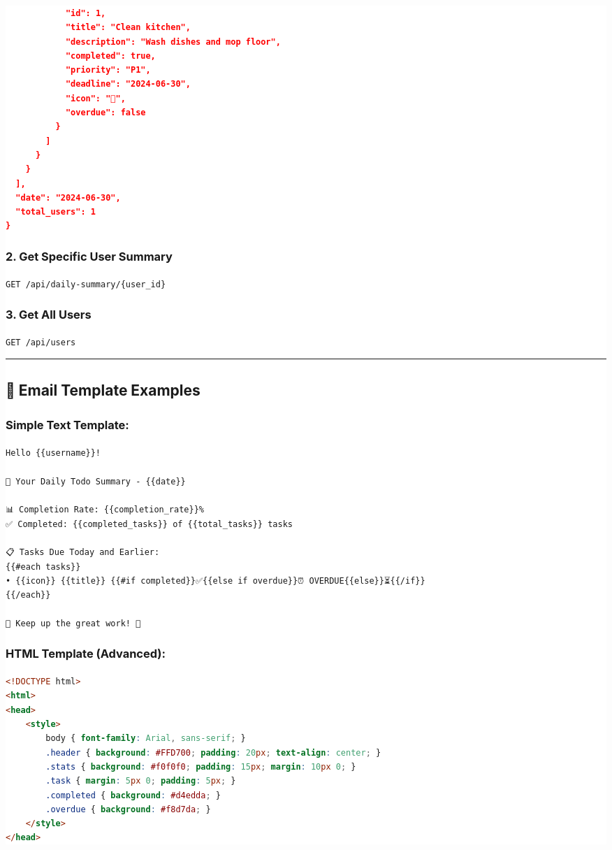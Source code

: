 ```json
            "id": 1,
            "title": "Clean kitchen",
            "description": "Wash dishes and mop floor",
            "completed": true,
            "priority": "P1",
            "deadline": "2024-06-30",
            "icon": "🧽",
            "overdue": false
          }
        ]
      }
    }
  ],
  "date": "2024-06-30",
  "total_users": 1
}
```

### 2. **Get Specific User Summary**
```
GET /api/daily-summary/{user_id}
```

### 3. **Get All Users**
```
GET /api/users
```

---

## 🎨 Email Template Examples

### Simple Text Template:
```
Hello {{username}}!

🧽 Your Daily Todo Summary - {{date}}

📊 Completion Rate: {{completion_rate}}%
✅ Completed: {{completed_tasks}} of {{total_tasks}} tasks

📋 Tasks Due Today and Earlier:
{{#each tasks}}
• {{icon}} {{title}} {{#if completed}}✅{{else if overdue}}⏰ OVERDUE{{else}}⏳{{/if}}
{{/each}}

🌟 Keep up the great work! 🌟
```

### HTML Template (Advanced):
```html
<!DOCTYPE html>
<html>
<head>
    <style>
        body { font-family: Arial, sans-serif; }
        .header { background: #FFD700; padding: 20px; text-align: center; }
        .stats { background: #f0f0f0; padding: 15px; margin: 10px 0; }
        .task { margin: 5px 0; padding: 5px; }
        .completed { background: #d4edda; }
        .overdue { background: #f8d7da; }
    </style>
</head>
```